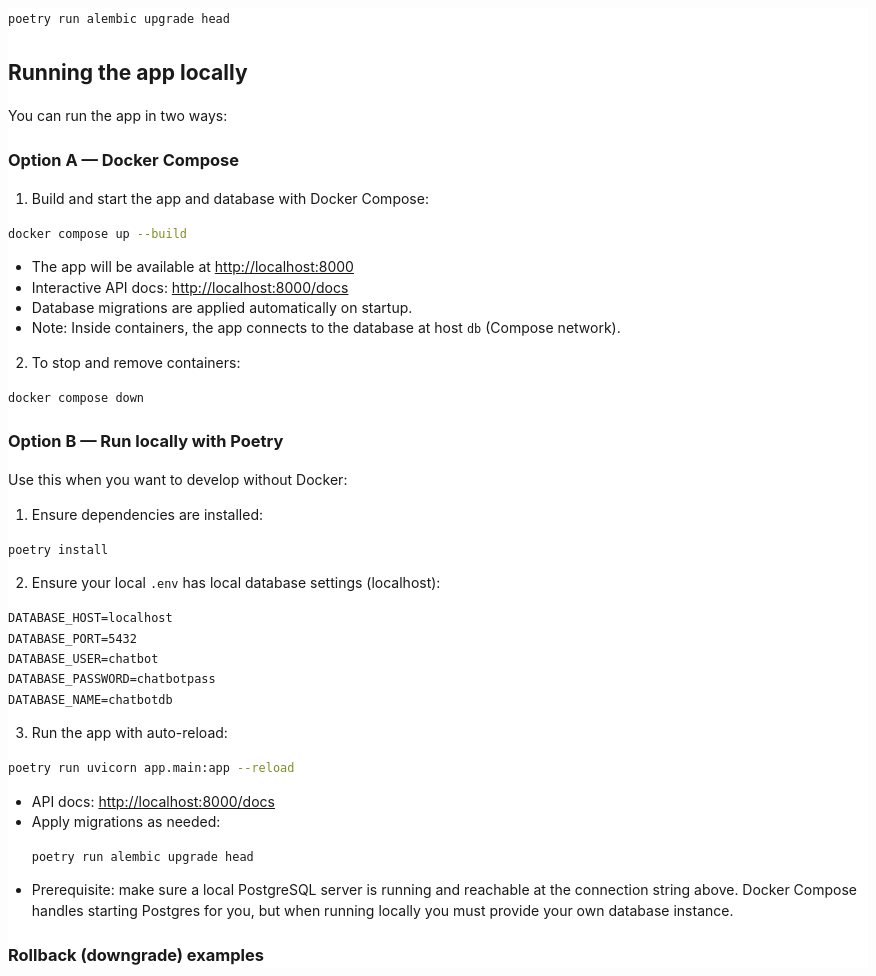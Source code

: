 ```sh
poetry run alembic upgrade head
```


## Running the app locally

You can run the app in two ways:

### Option A — Docker Compose

1. Build and start the app and database with Docker Compose:
  ```sh
  docker compose up --build
  ```
  - The app will be available at [http://localhost:8000](http://localhost:8000)
  - Interactive API docs: [http://localhost:8000/docs](http://localhost:8000/docs)
  - Database migrations are applied automatically on startup.
  - Note: Inside containers, the app connects to the database at host `db` (Compose network).

2. To stop and remove containers:
  ```sh
  docker compose down
  ```

### Option B — Run locally with Poetry

Use this when you want to develop without Docker:

1. Ensure dependencies are installed:
  ```sh
  poetry install
  ```
2. Ensure your local `.env` has local database settings (localhost):
  ```env
  DATABASE_HOST=localhost
  DATABASE_PORT=5432
  DATABASE_USER=chatbot
  DATABASE_PASSWORD=chatbotpass
  DATABASE_NAME=chatbotdb
  ```
3. Run the app with auto-reload:
  ```sh
  poetry run uvicorn app.main:app --reload
  ```
  - API docs: [http://localhost:8000/docs](http://localhost:8000/docs)
  - Apply migrations as needed:
    ```sh
    poetry run alembic upgrade head
    ```
   - Prerequisite: make sure a local PostgreSQL server is running and reachable at the
     connection string above. Docker Compose handles starting Postgres for you, but
     when running locally you must provide your own database instance.

### Rollback (downgrade) examples
